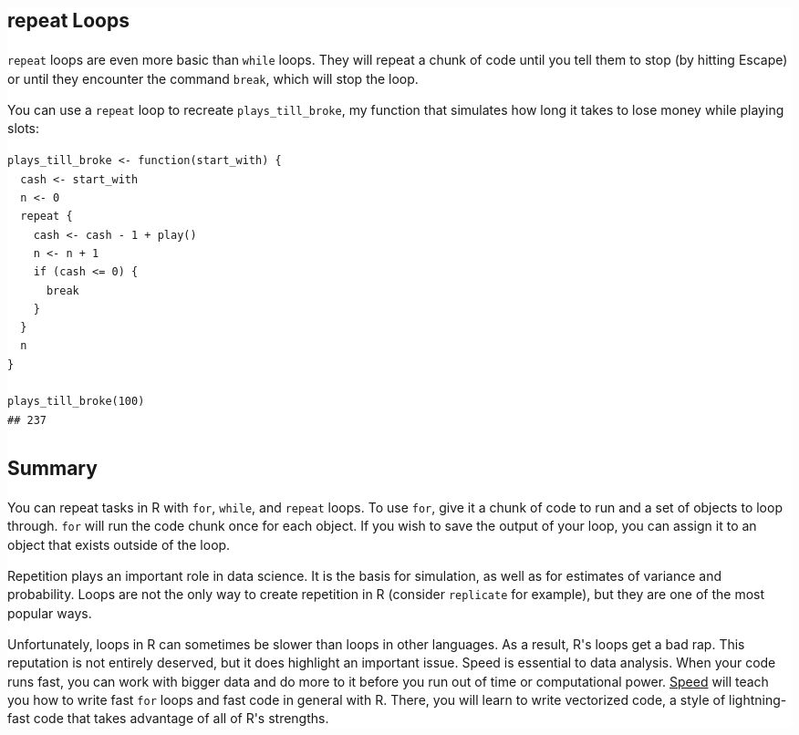 ## repeat Loops

`repeat` loops are even more basic than `while` loops. They will repeat a chunk of code until you tell them to stop (by hitting Escape) or until they encounter the command `break`, which will stop the loop.

You can use a `repeat` loop to recreate `plays_till_broke`, my function that simulates how long it takes to lose money while playing slots:

``` {.r}
plays_till_broke <- function(start_with) {
  cash <- start_with
  n <- 0
  repeat {
    cash <- cash - 1 + play()
    n <- n + 1
    if (cash <= 0) {
      break
    }
  }
  n
}

plays_till_broke(100)
## 237
```

## Summary

You can repeat tasks in R with `for`, `while`, and `repeat` loops. To use `for`, give it a chunk of code to run and a set of objects to loop through. `for` will run the code chunk once for each object. If you wish to save the output of your loop, you can assign it to an object that exists outside of the loop.

Repetition plays an important role in data science. It is the basis for simulation, as well as for estimates of variance and probability. Loops are not the only way to create repetition in R (consider `replicate` for example), but they are one of the most popular ways.

Unfortunately, loops in R can sometimes be slower than loops in other languages. As a result, R's loops get a bad rap. This reputation is not entirely deserved, but it does highlight an important issue. Speed is essential to data analysis. When your code runs fast, you can work with bigger data and do more to it before you run out of time or computational power. [Speed](#sec:speed) will teach you how to write fast `for` loops and fast code in general with R. There, you will learn to write vectorized code, a style of lightning-fast code that takes advantage of all of R's strengths.
